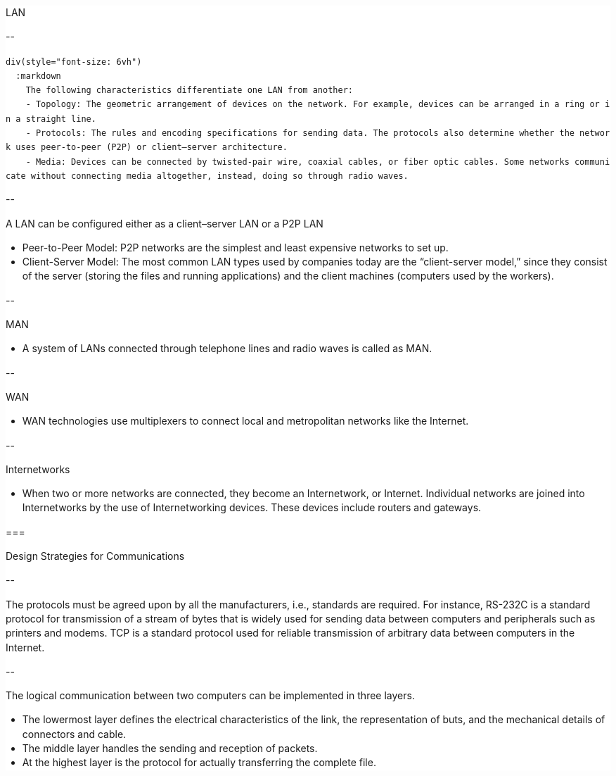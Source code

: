LAN

--
```pug
div(style="font-size: 6vh")
  :markdown
    The following characteristics differentiate one LAN from another:
    - Topology: The geometric arrangement of devices on the network. For example, devices can be arranged in a ring or in a straight line.
    - Protocols: The rules and encoding specifications for sending data. The protocols also determine whether the network uses peer-to-peer (P2P) or client–server architecture.
    - Media: Devices can be connected by twisted-pair wire, coaxial cables, or fiber optic cables. Some networks communicate without connecting media altogether, instead, doing so through radio waves.
```
--

A LAN can be configured either as a client–server LAN or a P2P LAN
- Peer-to-Peer Model: P2P networks are the simplest and least expensive networks to set up.
- Client-Server Model: The most common LAN types used by companies today are the “client-server model,” since they consist of the server (storing the files and running applications) and the client machines (computers used by the workers).

--

MAN
- A system of LANs connected through telephone lines and radio waves is called as MAN.

--

WAN
- WAN technologies use multiplexers to connect local and metropolitan networks like the Internet.

--

Internetworks
- When two or more networks are connected, they become an Internetwork, or Internet. Individual networks are joined into Internetworks by the use of Internetworking devices. These devices include routers and gateways.

===

Design Strategies for Communications

--

The protocols must be agreed upon by all the manufacturers, i.e., standards are required. For instance, RS-232C is a standard protocol for transmission of a stream of bytes that is widely used for sending data between computers and peripherals such as printers and modems. TCP is a standard protocol used for reliable transmission of arbitrary data between computers in the Internet.

--

The logical communication between two computers can be implemented in three layers.
- The lowermost layer defines the electrical characteristics of the link, the representation of buts, and the mechanical details of connectors and cable.
- The middle layer handles the sending and reception of packets.
- At the highest layer is the protocol for actually transferring the complete file.
